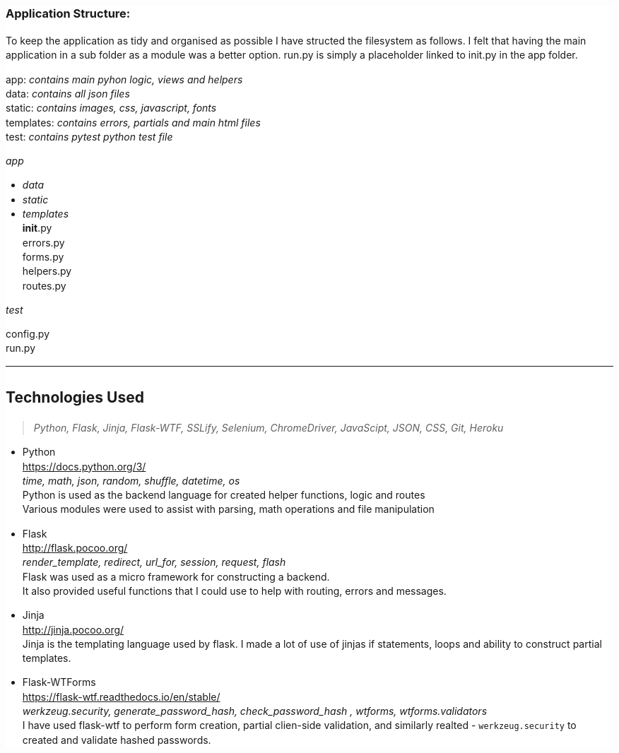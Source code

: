 ### Application Structure:

To keep the application as tidy and organised as possible I have structed the filesystem as follows. I felt that having the main application in a sub folder as a module was a better option. run.py is simply a placeholder linked to init.py in the app folder.

app: *contains main pyhon logic, views and helpers*   
data: *contains all json files*  
static: *contains images, css, javascript, fonts*  
templates: *contains errors, partials and main html files*  
test: *contains pytest python test file*

*app*  
- *data*
- *static* 
- *templates*  
__init__.py  
errors.py  
forms.py  
helpers.py  
routes.py  

*test*


config.py  
run.py

---
## Technologies Used

> *Python, Flask, Jinja, Flask-WTF, SSLify, Selenium, ChromeDriver, JavaScipt, JSON, CSS, Git, Heroku*  
 
- Python  
https://docs.python.org/3/  
*time, math, json, random, shuffle, datetime, os*  
Python is used as the backend language for created helper functions, logic and routes  
Various modules were used to assist with parsing, math operations and file manipulation


- Flask  
http://flask.pocoo.org/  
*render_template, redirect, url_for, session, request, flash*  
Flask was used as a micro framework for constructing a backend.   
It also provided useful functions that I could use to help with routing, errors and messages.

- Jinja  
http://jinja.pocoo.org/  
Jinja is the templating language used by flask. I made a lot of use of jinjas if statements, loops and ability to construct partial templates.

- Flask-WTForms  
https://flask-wtf.readthedocs.io/en/stable/  
*werkzeug.security, generate_password_hash, check_password_hash , wtforms, wtforms.validators*  
I have used flask-wtf to perform form creation, partial clien-side validation, and similarly realted - `werkzeug.security` to created and validate hashed passwords.
